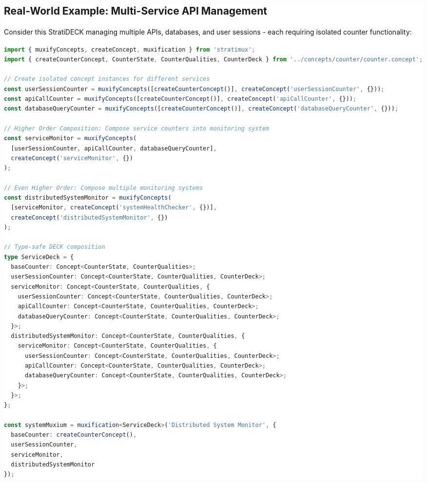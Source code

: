 ## Real-World Example: Multi-Service API Management

Consider this StratiDECK managing multiple APIs, databases, and user sessions - each requiring isolated counter functionality:

```typescript
import { muxifyConcepts, createConcept, muxification } from 'stratimux';
import { createCounterConcept, CounterState, CounterQualities, CounterDeck } from '../concepts/counter/counter.concept';

// Create isolated concept instances for different services
const userSessionCounter = muxifyConcepts([createCounterConcept()], createConcept('userSessionCounter', {}));
const apiCallCounter = muxifyConcepts([createCounterConcept()], createConcept('apiCallCounter', {}));
const databaseQueryCounter = muxifyConcepts([createCounterConcept()], createConcept('databaseQueryCounter', {}));

// Higher Order Composition: Compose service counters into monitoring system
const serviceMonitor = muxifyConcepts(
  [userSessionCounter, apiCallCounter, databaseQueryCounter], 
  createConcept('serviceMonitor', {})
);

// Even Higher Order: Compose multiple monitoring systems
const distributedSystemMonitor = muxifyConcepts(
  [serviceMonitor, createConcept('systemHealthChecker', {})],
  createConcept('distributedSystemMonitor', {})
);

// Type-safe DECK composition
type ServiceDeck = {
  baseCounter: Concept<CounterState, CounterQualities>;
  userSessionCounter: Concept<CounterState, CounterQualities, CounterDeck>;
  serviceMonitor: Concept<CounterState, CounterQualities, {
    userSessionCounter: Concept<CounterState, CounterQualities, CounterDeck>;
    apiCallCounter: Concept<CounterState, CounterQualities, CounterDeck>;
    databaseQueryCounter: Concept<CounterState, CounterQualities, CounterDeck>;
  }>;
  distributedSystemMonitor: Concept<CounterState, CounterQualities, {
    serviceMonitor: Concept<CounterState, CounterQualities, {
      userSessionCounter: Concept<CounterState, CounterQualities, CounterDeck>;
      apiCallCounter: Concept<CounterState, CounterQualities, CounterDeck>;
      databaseQueryCounter: Concept<CounterState, CounterQualities, CounterDeck>;
    }>;
  }>;
};

const systemMuxium = muxification<ServiceDeck>('Distributed System Monitor', {
  baseCounter: createCounterConcept(),
  userSessionCounter,
  serviceMonitor,
  distributedSystemMonitor
});
```
